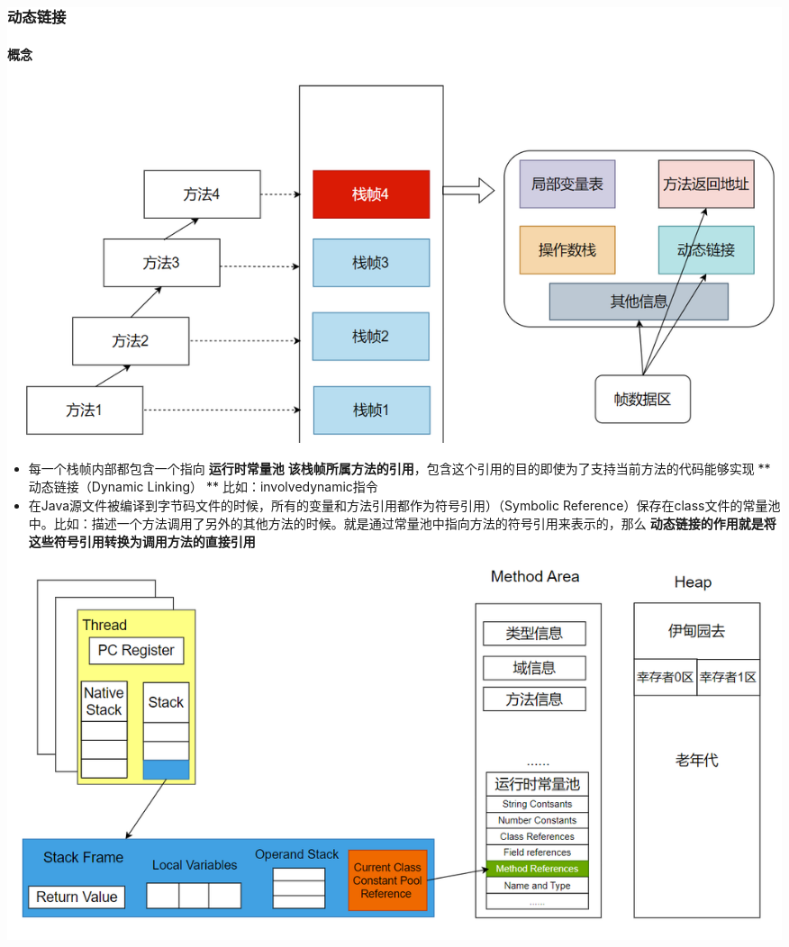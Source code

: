 ### 动态链接

#### 概念

![image-20230625173225893](assets/image-20230625173225893.png)

- 每一个栈帧内部都包含一个指向 **运行时常量池** **该栈帧所属方法的引用**，包含这个引用的目的即使为了支持当前方法的代码能够实现 **动态链接（Dynamic Linking） ** 比如：involvedynamic指令
- 在Java源文件被编译到字节码文件的时候，所有的变量和方法引用都作为符号引用）（Symbolic Reference）保存在class文件的常量池中。比如：描述一个方法调用了另外的其他方法的时候。就是通过常量池中指向方法的符号引用来表示的，那么 **动态链接的作用就是将这些符号引用转换为调用方法的直接引用**

![image-20230625175605115](assets/image-20230625175605115.png)
